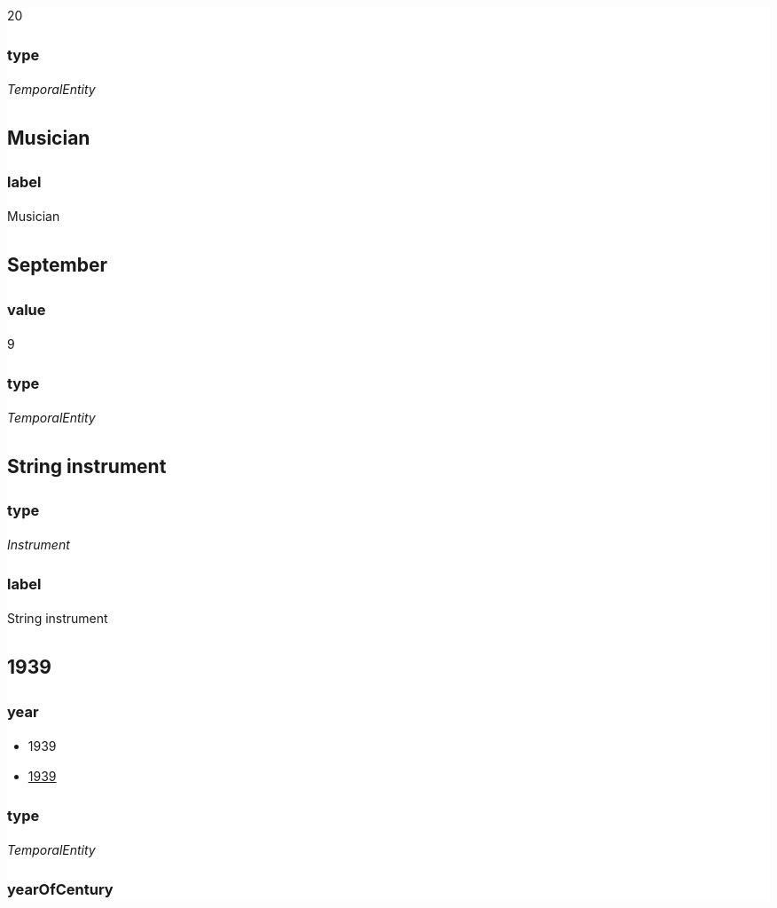 
20

### type


*TemporalEntity*

## Musician

### label


Musician

## September

### value


9

### type


*TemporalEntity*

## String instrument

### type


*Instrument*

### label


String instrument

## 1939

### year

 - 1939

 - [1939](#1939)

### type


*TemporalEntity*

### yearOfCentury
